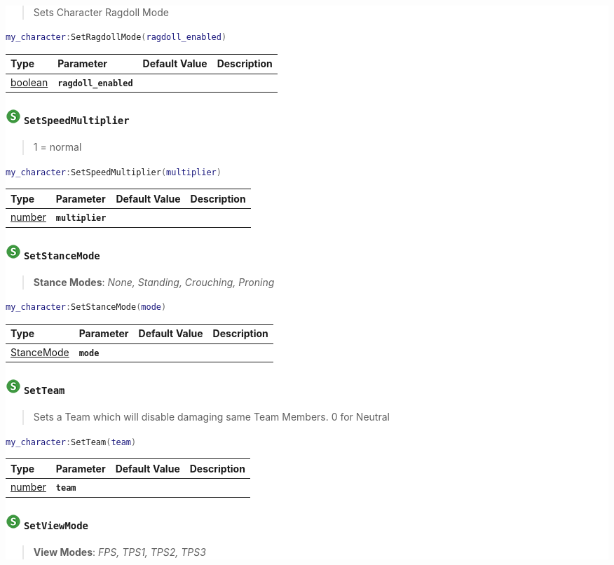 > Sets Character Ragdoll Mode

```lua
my_character:SetRagdollMode(ragdoll_enabled)
```

| Type | Parameter | Default Value | Description |
| :--- | :--- | :--- | :--- |
| [boolean](../glossary/basic-types.md#boolean) | **`ragdoll_enabled`** |  |  |

### [![](../../.gitbook/assets/server-only.png)](../../core-concepts/scripting/authority-concepts.md#methods-and-events-availability) `SetSpeedMultiplier`

> 1 = normal

```lua
my_character:SetSpeedMultiplier(multiplier)
```

| Type | Parameter | Default Value | Description |
| :--- | :--- | :--- | :--- |
| [number](../glossary/basic-types.md#number) | **`multiplier`** |  |  |

### [![](../../.gitbook/assets/server-only.png)](../../core-concepts/scripting/authority-concepts.md#methods-and-events-availability) `SetStanceMode`

> **Stance Modes**: _None, Standing, Crouching, Proning_

```lua
my_character:SetStanceMode(mode)
```

| Type | Parameter | Default Value | Description |
| :--- | :--- | :--- | :--- |
| [StanceMode](../glossary/enums.md#stancemode) | **`mode`** |  |  |

### [![](../../.gitbook/assets/server-only.png)](../../core-concepts/scripting/authority-concepts.md#methods-and-events-availability) `SetTeam`

> Sets a Team which will disable damaging same Team Members. 0 for Neutral

```lua
my_character:SetTeam(team)
```

| Type | Parameter | Default Value | Description |
| :--- | :--- | :--- | :--- |
| [number](../glossary/basic-types.md#number) | **`team`** |  |  |

### [![](../../.gitbook/assets/server-only.png)](../../core-concepts/scripting/authority-concepts.md#methods-and-events-availability) `SetViewMode`

> **View Modes**: _FPS, TPS1, TPS2, TPS3_
